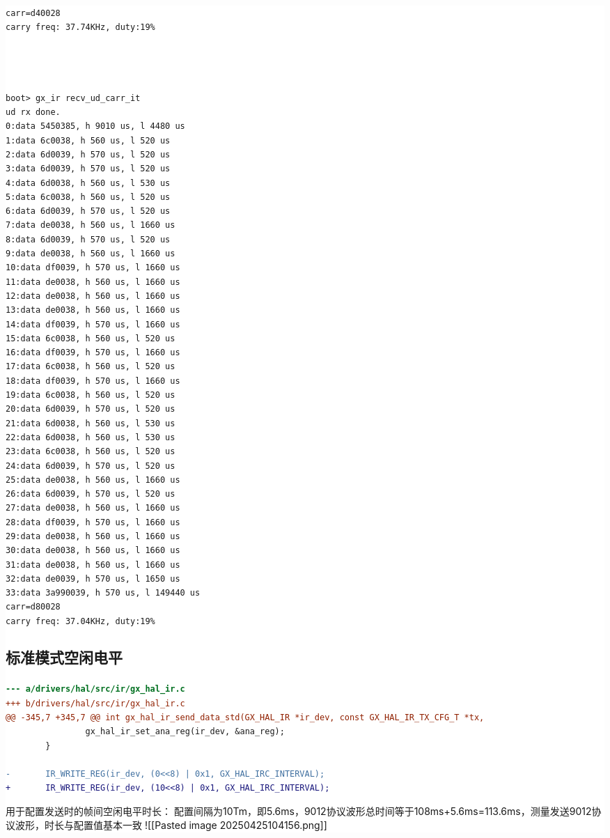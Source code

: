 ```
carr=d40028
carry freq: 37.74KHz, duty:19%




boot> gx_ir recv_ud_carr_it
ud rx done.
0:data 5450385, h 9010 us, l 4480 us
1:data 6c0038, h 560 us, l 520 us
2:data 6d0039, h 570 us, l 520 us
3:data 6d0039, h 570 us, l 520 us
4:data 6d0038, h 560 us, l 530 us
5:data 6c0038, h 560 us, l 520 us
6:data 6d0039, h 570 us, l 520 us
7:data de0038, h 560 us, l 1660 us
8:data 6d0039, h 570 us, l 520 us
9:data de0038, h 560 us, l 1660 us
10:data df0039, h 570 us, l 1660 us
11:data de0038, h 560 us, l 1660 us
12:data de0038, h 560 us, l 1660 us
13:data de0038, h 560 us, l 1660 us
14:data df0039, h 570 us, l 1660 us
15:data 6c0038, h 560 us, l 520 us
16:data df0039, h 570 us, l 1660 us
17:data 6c0038, h 560 us, l 520 us
18:data df0039, h 570 us, l 1660 us
19:data 6c0038, h 560 us, l 520 us
20:data 6d0039, h 570 us, l 520 us
21:data 6d0038, h 560 us, l 530 us
22:data 6d0038, h 560 us, l 530 us
23:data 6c0038, h 560 us, l 520 us
24:data 6d0039, h 570 us, l 520 us
25:data de0038, h 560 us, l 1660 us
26:data 6d0039, h 570 us, l 520 us
27:data de0038, h 560 us, l 1660 us
28:data df0039, h 570 us, l 1660 us
29:data de0038, h 560 us, l 1660 us
30:data de0038, h 560 us, l 1660 us
31:data de0038, h 560 us, l 1660 us
32:data de0039, h 570 us, l 1650 us
33:data 3a990039, h 570 us, l 149440 us
carr=d80028
carry freq: 37.04KHz, duty:19%

```


## 标准模式空闲电平
```diff
--- a/drivers/hal/src/ir/gx_hal_ir.c
+++ b/drivers/hal/src/ir/gx_hal_ir.c
@@ -345,7 +345,7 @@ int gx_hal_ir_send_data_std(GX_HAL_IR *ir_dev, const GX_HAL_IR_TX_CFG_T *tx,
                gx_hal_ir_set_ana_reg(ir_dev, &ana_reg);
        }
 
-       IR_WRITE_REG(ir_dev, (0<<8) | 0x1, GX_HAL_IRC_INTERVAL);
+       IR_WRITE_REG(ir_dev, (10<<8) | 0x1, GX_HAL_IRC_INTERVAL);
```
 用于配置发送时的帧间空闲电平时长：
配置间隔为10Tm，即5.6ms，9012协议波形总时间等于108ms+5.6ms=113.6ms，测量发送9012协议波形，时长与配置值基本一致
![[Pasted image 20250425104156.png]]